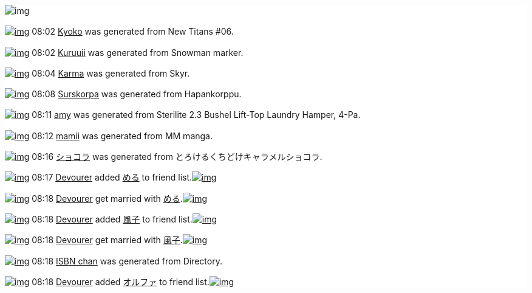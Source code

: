 ![img](http://gdrive-cdn.herokuapp.com/537b65a5bc09f0000721dda7/512px-barcode.png)

[![img](http://www.deviantsart.com/q65g3v.png)](http://www.barcodekanojo.com/kanojo/3174612/Kyoko) 08:02 [Kyoko](http://www.barcodekanojo.com/kanojo/3174612/Kyoko) was generated from New Titans #06.

[![img](http://www.deviantsart.com/3dtvv9f.png)](http://www.barcodekanojo.com/kanojo/3174613/Kuruuii) 08:02 [Kuruuii](http://www.barcodekanojo.com/kanojo/3174613/Kuruuii) was generated from Snowman marker.

[![img](http://www.deviantsart.com/35gnslg.png)](http://www.barcodekanojo.com/kanojo/3174614/Karma) 08:04 [Karma](http://www.barcodekanojo.com/kanojo/3174614/Karma) was generated from Skyr.

[![img](http://www.deviantsart.com/1tdu3eb.png)](http://www.barcodekanojo.com/kanojo/3174615/Surskorpa) 08:08 [Surskorpa](http://www.barcodekanojo.com/kanojo/3174615/Surskorpa) was generated from Hapankorppu.

[![img](http://www.deviantsart.com/1tgkjj5.png)](http://www.barcodekanojo.com/kanojo/3174616/amy) 08:11 [amy](http://www.barcodekanojo.com/kanojo/3174616/amy) was generated from Sterilite 2.3 Bushel Lift-Top Laundry Hamper, 4-Pa.

[![img](http://www.deviantsart.com/sbfr9e.png)](http://www.barcodekanojo.com/kanojo/3174617/mamii) 08:12 [mamii](http://www.barcodekanojo.com/kanojo/3174617/mamii) was generated from MM manga.

[![img](http://www.deviantsart.com/2deeims.png)](http://www.barcodekanojo.com/kanojo/3174618/%E3%82%B7%E3%83%A7%E3%82%B3%E3%83%A9) 08:16 [ショコラ](http://www.barcodekanojo.com/kanojo/3174618/%E3%82%B7%E3%83%A7%E3%82%B3%E3%83%A9) was generated from とろけるくちどけキャラメルショコラ.

[![img](http://www.deviantsart.com/tku4nk.jpeg)](http://www.barcodekanojo.com/user/440723/Devourer) 08:17 [Devourer](http://www.barcodekanojo.com/user/440723/Devourer) added [める](http://www.barcodekanojo.com/kanojo/313789/%E3%82%81%E3%82%8B) to friend list.[![img](http://www.deviantsart.com/qjhr9p.png)](http://www.barcodekanojo.com/kanojo/313789/%E3%82%81%E3%82%8B)

[![img](http://www.deviantsart.com/tku4nk.jpeg)](http://www.barcodekanojo.com/user/440723/Devourer) 08:18 [Devourer](http://www.barcodekanojo.com/user/440723/Devourer) get married with [める](http://www.barcodekanojo.com/kanojo/313789/%E3%82%81%E3%82%8B).[![img](http://www.deviantsart.com/qjhr9p.png)](http://www.barcodekanojo.com/kanojo/313789/%E3%82%81%E3%82%8B)

[![img](http://www.deviantsart.com/tku4nk.jpeg)](http://www.barcodekanojo.com/user/440723/Devourer) 08:18 [Devourer](http://www.barcodekanojo.com/user/440723/Devourer) added [風子](http://www.barcodekanojo.com/kanojo/32826/%E9%A2%A8%E5%AD%90) to friend list.[![img](http://www.deviantsart.com/1rluqh8.png)](http://www.barcodekanojo.com/kanojo/32826/%E9%A2%A8%E5%AD%90)

[![img](http://www.deviantsart.com/tku4nk.jpeg)](http://www.barcodekanojo.com/user/440723/Devourer) 08:18 [Devourer](http://www.barcodekanojo.com/user/440723/Devourer) get married with [風子](http://www.barcodekanojo.com/kanojo/32826/%E9%A2%A8%E5%AD%90).[![img](http://www.deviantsart.com/1rluqh8.png)](http://www.barcodekanojo.com/kanojo/32826/%E9%A2%A8%E5%AD%90)

[![img](http://www.deviantsart.com/3cufmr7.png)](http://www.barcodekanojo.com/kanojo/3174619/ISBN%20chan) 08:18 [ISBN chan](http://www.barcodekanojo.com/kanojo/3174619/ISBN%20chan) was generated from Directory.

[![img](http://www.deviantsart.com/tku4nk.jpeg)](http://www.barcodekanojo.com/user/440723/Devourer) 08:18 [Devourer](http://www.barcodekanojo.com/user/440723/Devourer) added [オルファ](http://www.barcodekanojo.com/kanojo/621455/%E3%82%AA%E3%83%AB%E3%83%95%E3%82%A1) to friend list.[![img](http://www.deviantsart.com/lki3nm.png)](http://www.barcodekanojo.com/kanojo/621455/%E3%82%AA%E3%83%AB%E3%83%95%E3%82%A1)
